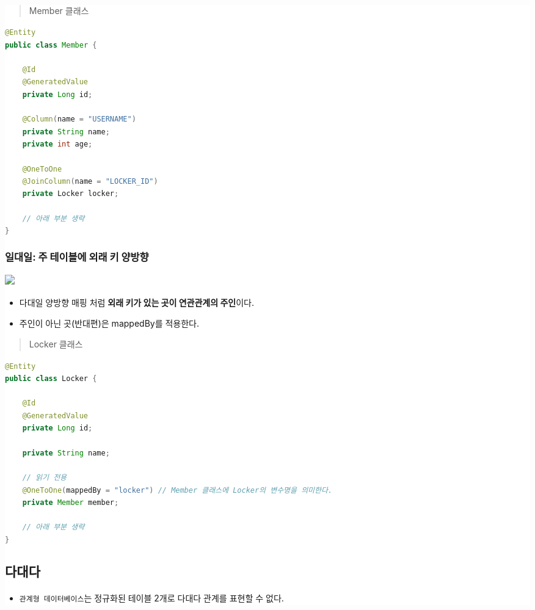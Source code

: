 > Member 클래스

```java
@Entity
public class Member {

    @Id
    @GeneratedValue
    private Long id;

    @Column(name = "USERNAME")
    private String name;
    private int age;

    @OneToOne
    @JoinColumn(name = "LOCKER_ID")
    private Locker locker;
    
    // 아래 부분 생략
}
```

### 일대일: 주 테이블에 외래 키 양방향

![](/assets/img/jpa/JPA-Diverse-Relationship-Mapping-6.png)

* 다대일 양방향 매핑 처럼 **외래 키가 있는 곳이 연관관계의 주인**이다.

* 주인이 아닌 곳(반대편)은 mappedBy를 적용한다.

> Locker 클래스

```java
@Entity
public class Locker {

    @Id
    @GeneratedValue
    private Long id;
    
    private String name;

    // 읽기 전용
    @OneToOne(mappedBy = "locker") // Member 클래스에 Locker의 변수명을 의미한다.
    private Member member;
    
    // 아래 부분 생략
}
```

## 다대다

* `관계형 데이터베이스`는 정규화된 테이블 2개로 다대다 관계를 표현할 수 없다.
